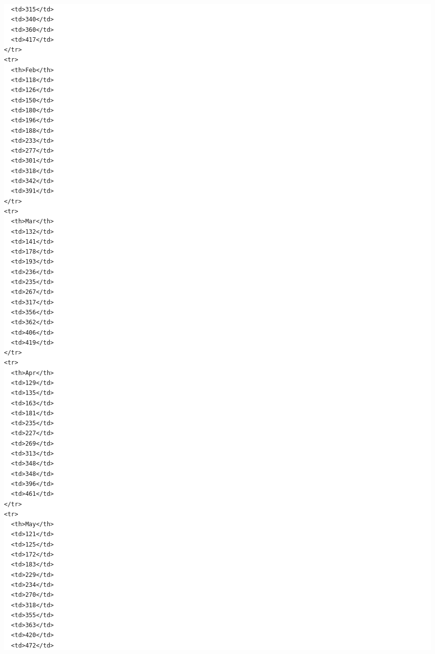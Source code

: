       <td>315</td>
      <td>340</td>
      <td>360</td>
      <td>417</td>
    </tr>
    <tr>
      <th>Feb</th>
      <td>118</td>
      <td>126</td>
      <td>150</td>
      <td>180</td>
      <td>196</td>
      <td>188</td>
      <td>233</td>
      <td>277</td>
      <td>301</td>
      <td>318</td>
      <td>342</td>
      <td>391</td>
    </tr>
    <tr>
      <th>Mar</th>
      <td>132</td>
      <td>141</td>
      <td>178</td>
      <td>193</td>
      <td>236</td>
      <td>235</td>
      <td>267</td>
      <td>317</td>
      <td>356</td>
      <td>362</td>
      <td>406</td>
      <td>419</td>
    </tr>
    <tr>
      <th>Apr</th>
      <td>129</td>
      <td>135</td>
      <td>163</td>
      <td>181</td>
      <td>235</td>
      <td>227</td>
      <td>269</td>
      <td>313</td>
      <td>348</td>
      <td>348</td>
      <td>396</td>
      <td>461</td>
    </tr>
    <tr>
      <th>May</th>
      <td>121</td>
      <td>125</td>
      <td>172</td>
      <td>183</td>
      <td>229</td>
      <td>234</td>
      <td>270</td>
      <td>318</td>
      <td>355</td>
      <td>363</td>
      <td>420</td>
      <td>472</td>
